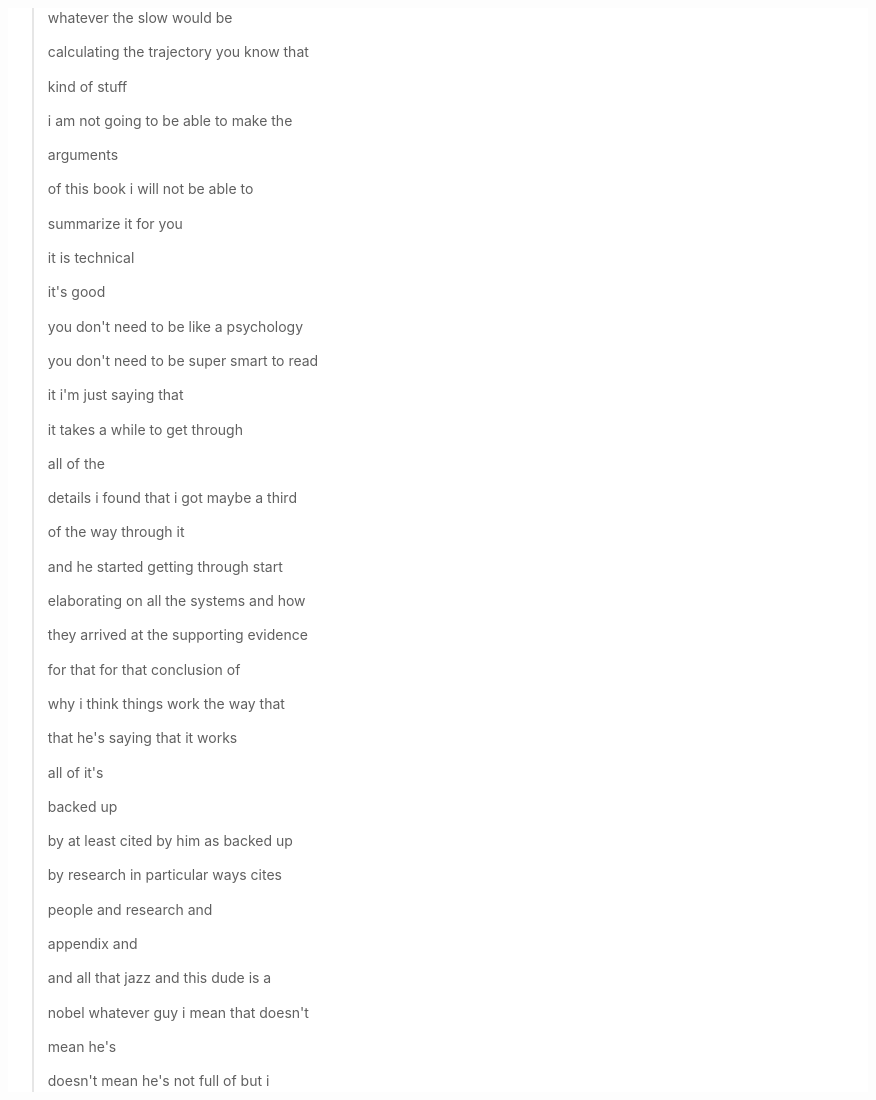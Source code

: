 >
> whatever the slow would be
>
> calculating the trajectory you know that
>
> kind of stuff
>
> i am not going to be able to make the
>
> arguments
>
> of this book i will not be able to
>
> summarize it for you
>
> it is technical
>
> it&#39;s good
>
> you don&#39;t need to be like a psychology
>
> you don&#39;t need to be super smart to read
>
> it i&#39;m just saying that
>
> it takes a while to get through
>
> all of the
>
> details i found that i got maybe a third
>
> of the way through it
>
> and he started getting through start
>
> elaborating on all the systems and how
>
> they arrived at the supporting evidence
>
> for that for that conclusion of
>
> why i think things work the way that
>
> that he&#39;s saying that it works
>
> all of it&#39;s
>
> backed up
>
> by at least cited by him as backed up
>
> by research in particular ways cites
>
> people and research and
>
> appendix and
>
> and all that jazz and this dude is a
>
> nobel whatever guy i mean that doesn&#39;t
>
> mean he&#39;s
>
> doesn&#39;t mean he&#39;s not full of but i